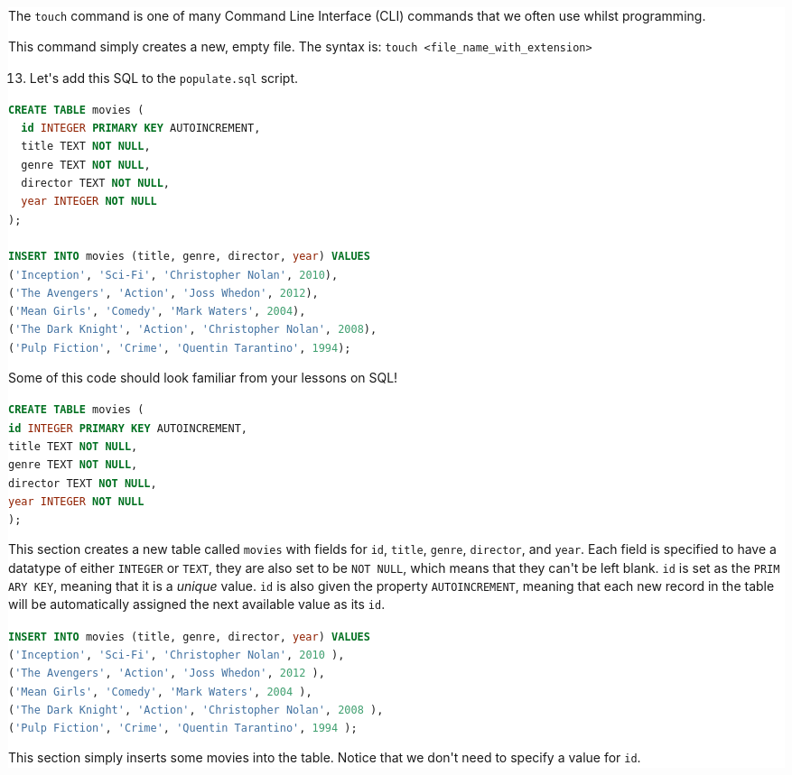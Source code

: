 The `touch` command is one of many Command Line Interface (CLI) commands that we often use whilst programming.

This command simply creates a new, empty file. The syntax is: `touch <file_name_with_extension>`

13. Let's add this SQL to the `populate.sql` script.
```sql
CREATE TABLE movies (
  id INTEGER PRIMARY KEY AUTOINCREMENT,
  title TEXT NOT NULL,
  genre TEXT NOT NULL,
  director TEXT NOT NULL,
  year INTEGER NOT NULL
);

INSERT INTO movies (title, genre, director, year) VALUES
('Inception', 'Sci-Fi', 'Christopher Nolan', 2010),
('The Avengers', 'Action', 'Joss Whedon', 2012),
('Mean Girls', 'Comedy', 'Mark Waters', 2004),
('The Dark Knight', 'Action', 'Christopher Nolan', 2008),
('Pulp Fiction', 'Crime', 'Quentin Tarantino', 1994);
```
Some of this code should look familiar from your lessons on SQL!

```sql
CREATE TABLE movies (
id INTEGER PRIMARY KEY AUTOINCREMENT,
title TEXT NOT NULL,
genre TEXT NOT NULL,
director TEXT NOT NULL,
year INTEGER NOT NULL
);
```
This section creates a new table called `movies` with fields for `id`, `title`, `genre`, `director`, and `year`. Each field is specified
to have a datatype of either `INTEGER` or `TEXT`, they are also set to be `NOT NULL`, which means that they can't
be left blank. `id` is set as the `PRIMARY KEY`, meaning that it is a *unique* value. `id` is also given the property
`AUTOINCREMENT`, meaning that each new record in the table will be automatically assigned the next available
value as its `id`.

```sql
INSERT INTO movies (title, genre, director, year) VALUES
('Inception', 'Sci-Fi', 'Christopher Nolan', 2010 ),
('The Avengers', 'Action', 'Joss Whedon', 2012 ),
('Mean Girls', 'Comedy', 'Mark Waters', 2004 ),
('The Dark Knight', 'Action', 'Christopher Nolan', 2008 ),
('Pulp Fiction', 'Crime', 'Quentin Tarantino', 1994 );
```
This section simply inserts some movies into the table. Notice that we don't need to specify a value for `id`.

